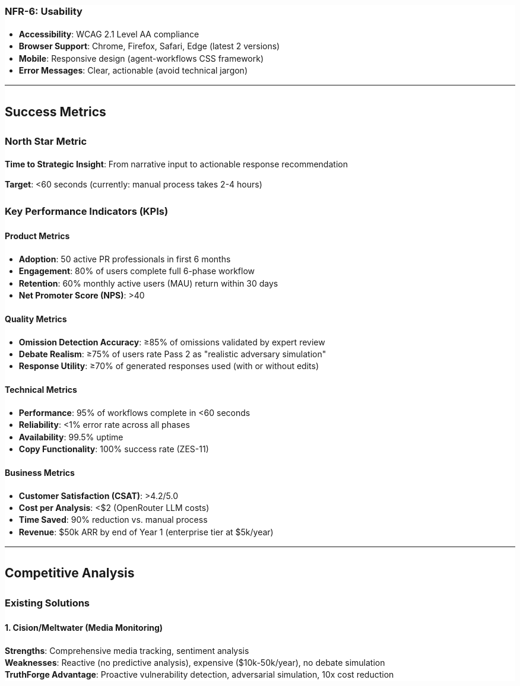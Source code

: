 ### NFR-6: Usability

- **Accessibility**: WCAG 2.1 Level AA compliance
- **Browser Support**: Chrome, Firefox, Safari, Edge (latest 2 versions)
- **Mobile**: Responsive design (agent-workflows CSS framework)
- **Error Messages**: Clear, actionable (avoid technical jargon)

---

## Success Metrics

### North Star Metric
**Time to Strategic Insight**: From narrative input to actionable response recommendation

**Target**: <60 seconds (currently: manual process takes 2-4 hours)

### Key Performance Indicators (KPIs)

#### Product Metrics
- **Adoption**: 50 active PR professionals in first 6 months
- **Engagement**: 80% of users complete full 6-phase workflow
- **Retention**: 60% monthly active users (MAU) return within 30 days
- **Net Promoter Score (NPS)**: >40

#### Quality Metrics
- **Omission Detection Accuracy**: ≥85% of omissions validated by expert review
- **Debate Realism**: ≥75% of users rate Pass 2 as "realistic adversary simulation"
- **Response Utility**: ≥70% of generated responses used (with or without edits)

#### Technical Metrics
- **Performance**: 95% of workflows complete in <60 seconds
- **Reliability**: <1% error rate across all phases
- **Availability**: 99.5% uptime
- **Copy Functionality**: 100% success rate (ZES-11)

#### Business Metrics
- **Customer Satisfaction (CSAT)**: >4.2/5.0
- **Cost per Analysis**: <$2 (OpenRouter LLM costs)
- **Time Saved**: 90% reduction vs. manual process
- **Revenue**: $50k ARR by end of Year 1 (enterprise tier at $5k/year)

---

## Competitive Analysis

### Existing Solutions

#### 1. Cision/Meltwater (Media Monitoring)
**Strengths**: Comprehensive media tracking, sentiment analysis  
**Weaknesses**: Reactive (no predictive analysis), expensive ($10k-50k/year), no debate simulation  
**TruthForge Advantage**: Proactive vulnerability detection, adversarial simulation, 10x cost reduction
